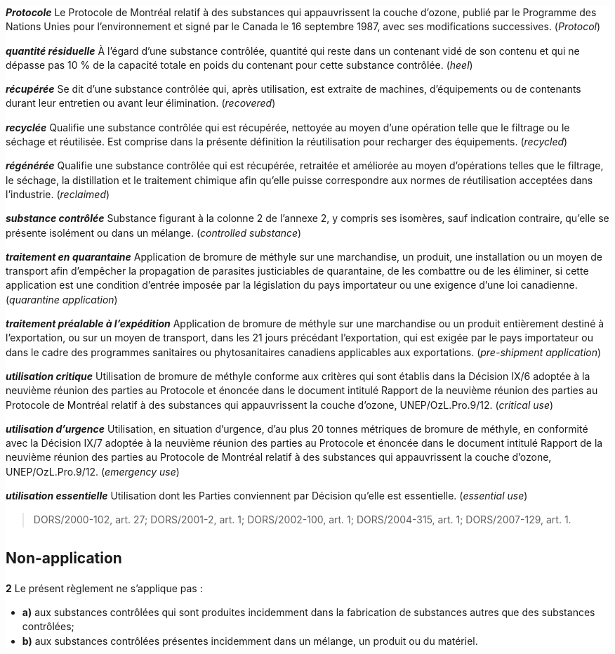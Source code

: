 ***Protocole*** Le Protocole de Montréal relatif à des substances qui appauvrissent la couche d’ozone, publié par le Programme des Nations Unies pour l’environnement et signé par le Canada le 16 septembre 1987, avec ses modifications successives. (*Protocol*)

***quantité résiduelle*** À l’égard d’une substance contrôlée, quantité qui reste dans un contenant vidé de son contenu et qui ne dépasse pas 10 % de la capacité totale en poids du contenant pour cette substance contrôlée. (*heel*)

***récupérée*** Se dit d’une substance contrôlée qui, après utilisation, est extraite de machines, d’équipements ou de contenants durant leur entretien ou avant leur élimination. (*recovered*)

***recyclée*** Qualifie une substance contrôlée qui est récupérée, nettoyée au moyen d’une opération telle que le filtrage ou le séchage et réutilisée. Est comprise dans la présente définition la réutilisation pour recharger des équipements. (*recycled*)

***régénérée*** Qualifie une substance contrôlée qui est récupérée, retraitée et améliorée au moyen d’opérations telles que le filtrage, le séchage, la distillation et le traitement chimique afin qu’elle puisse correspondre aux normes de réutilisation acceptées dans l’industrie. (*reclaimed*)

***substance contrôlée*** Substance figurant à la colonne 2 de l’annexe 2, y compris ses isomères, sauf indication contraire, qu’elle se présente isolément ou dans un mélange. (*controlled substance*)

***traitement en quarantaine*** Application de bromure de méthyle sur une marchandise, un produit, une installation ou un moyen de transport afin d’empêcher la propagation de parasites justiciables de quarantaine, de les combattre ou de les éliminer, si cette application est une condition d’entrée imposée par la législation du pays importateur ou une exigence d’une loi canadienne. (*quarantine application*)

***traitement préalable à l’expédition*** Application de bromure de méthyle sur une marchandise ou un produit entièrement destiné à l’exportation, ou sur un moyen de transport, dans les 21 jours précédant l’exportation, qui est exigée par le pays importateur ou dans le cadre des programmes sanitaires ou phytosanitaires canadiens applicables aux exportations. (*pre-shipment application*)

***utilisation critique*** Utilisation de bromure de méthyle conforme aux critères qui sont établis dans la Décision IX/6 adoptée à la neuvième réunion des parties au Protocole et énoncée dans le document intitulé Rapport de la neuvième réunion des parties au Protocole de Montréal relatif à des substances qui appauvrissent la couche d’ozone, UNEP/OzL.Pro.9/12. (*critical use*)

***utilisation d’urgence*** Utilisation, en situation d’urgence, d’au plus 20 tonnes métriques de bromure de méthyle, en conformité avec la Décision IX/7 adoptée à la neuvième réunion des parties au Protocole et énoncée dans le document intitulé Rapport de la neuvième réunion des parties au Protocole de Montréal relatif à des substances qui appauvrissent la couche d’ozone, UNEP/OzL.Pro.9/12. (*emergency use*)

***utilisation essentielle*** Utilisation dont les Parties conviennent par Décision qu’elle est essentielle. (*essential use*)
> DORS/2000-102, art. 27; DORS/2001-2, art. 1; DORS/2002-100, art. 1; DORS/2004-315, art. 1; DORS/2007-129, art. 1.





## Non-application


**2** Le présent règlement ne s’applique pas :
- **a)** aux substances contrôlées qui sont produites incidemment dans la fabrication de substances autres que des substances contrôlées;
- **b)** aux substances contrôlées présentes incidemment dans un mélange, un produit ou du matériel.
